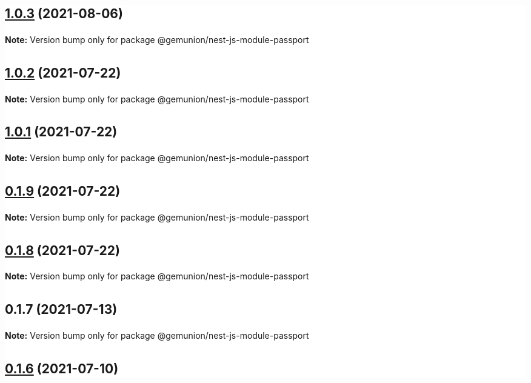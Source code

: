 

## [1.0.3](https://github.com/gemunion/nestjs-packages/compare/@gemunion/nest-js-module-passport@1.0.2...@gemunion/nest-js-module-passport@1.0.3) (2021-08-06)

**Note:** Version bump only for package @gemunion/nest-js-module-passport





## [1.0.2](https://github.com/gemunion/nestjs-packages/compare/@gemunion/nest-js-module-passport@1.0.1...@gemunion/nest-js-module-passport@1.0.2) (2021-07-22)

**Note:** Version bump only for package @gemunion/nest-js-module-passport





## [1.0.1](https://github.com/gemunion/nestjs-packages/compare/@gemunion/nest-js-module-passport@0.1.9...@gemunion/nest-js-module-passport@1.0.1) (2021-07-22)

**Note:** Version bump only for package @gemunion/nest-js-module-passport





## [0.1.9](https://github.com/gemunion/nestjs-packages/compare/@gemunion/nest-js-module-passport@0.1.8...@gemunion/nest-js-module-passport@0.1.9) (2021-07-22)

**Note:** Version bump only for package @gemunion/nest-js-module-passport





## [0.1.8](https://github.com/gemunion/nestjs-packages/compare/@gemunion/nest-js-module-passport@0.1.7...@gemunion/nest-js-module-passport@0.1.8) (2021-07-22)

**Note:** Version bump only for package @gemunion/nest-js-module-passport





## 0.1.7 (2021-07-13)

**Note:** Version bump only for package @gemunion/nest-js-module-passport





## [0.1.6](https://github.com/gemunion/nestjs-packages/compare/@gemunion/nest-js-module-passport@0.1.5...@gemunion/nest-js-module-passport@0.1.6) (2021-07-10)
